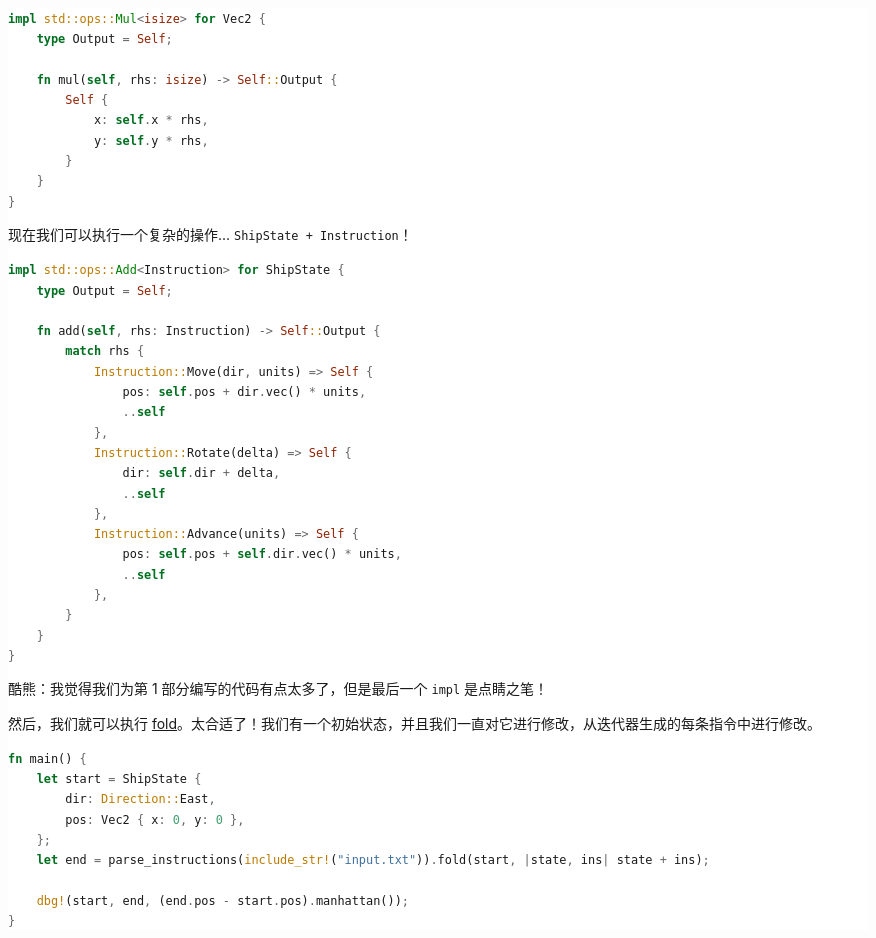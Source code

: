 ```rust
impl std::ops::Mul<isize> for Vec2 {
    type Output = Self;

    fn mul(self, rhs: isize) -> Self::Output {
        Self {
            x: self.x * rhs,
            y: self.y * rhs,
        }
    }
}
```

现在我们可以执行一个复杂的操作... `ShipState + Instruction`！

```rust
impl std::ops::Add<Instruction> for ShipState {
    type Output = Self;

    fn add(self, rhs: Instruction) -> Self::Output {
        match rhs {
            Instruction::Move(dir, units) => Self {
                pos: self.pos + dir.vec() * units,
                ..self
            },
            Instruction::Rotate(delta) => Self {
                dir: self.dir + delta,
                ..self
            },
            Instruction::Advance(units) => Self {
                pos: self.pos + self.dir.vec() * units,
                ..self
            },
        }
    }
}
```

酷熊：我觉得我们为第 1 部分编写的代码有点太多了，但是最后一个 `impl` 是点睛之笔！

然后，我们就可以执行 [fold](https://doc.rust-lang.org/stable/std/iter/trait.Iterator.html#method.fold)。太合适了！我们有一个初始状态，并且我们一直对它进行修改，从迭代器生成的每条指令中进行修改。

```rust
fn main() {
    let start = ShipState {
        dir: Direction::East,
        pos: Vec2 { x: 0, y: 0 },
    };
    let end = parse_instructions(include_str!("input.txt")).fold(start, |state, ins| state + ins);

    dbg!(start, end, (end.pos - start.pos).manhattan());
}
```
